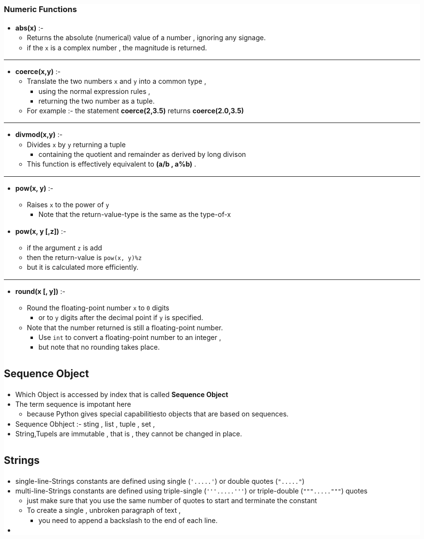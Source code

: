 ### Numeric Functions

* **abs(x)**  :-
  * Returns the absolute (numerical) value of a number , ignoring any signage.
  * if the `x` is a complex number , the magnitude is returned.

---

* **coerce(x,y)** :-
  * Translate the two numbers `x`  and  `y` into a common type ,
    * using the normal expression rules ,
    * returning the two number as a tuple.
  * For example :- the statement **coerce(2,3.5)** returns **coerce(2.0,3.5)**

---

* **divmod(x,y)** :-
  * Divides `x` by `y` returning a tuple
    * containing the quotient and remainder as derived by long divison
  * This function is effectively equivalent to **(a/b , a%b)** .

---

* **pow(x, y)**  :-

  * Raises `x` to the power of `y`
    * Note that the   return-value-type is the same as the type-of-x
* **pow(x, y [,z])**  :-

  * if the argument `z` is add
  * then the return-value is  `pow(x, y)%z`
  * but it is calculated more efficiently.

---

* **round(x [, y])**  :-

  * Round the floating-point number `x` to `0` digits
    * or to `y` digits after the decimal point if `y` is specified.
  * Note that the number returned is still a floating-point number.
    * Use `int` to convert a floating-point number to an integer ,
    * but note that no rounding takes place.

## Sequence Object

* Which Object is accessed by index that is called **Sequence Object**
* The term sequence is impotant here
  * because Python gives special capabilitiesto objects that are based on sequences.
* Sequence Obhject :- sting , list , tuple , set ,
* String,Tupels are immutable , that is  , they cannot be changed in place.

## Strings

* single-line-Strings constants are defined using single (`'.....'`) or double quotes (`"....."`)
* multi-line-Strings constants are defined using triple-single (`'''.....'''`) or triple-double (`"""....."""`) quotes
  * just make sure that you use the same number of quotes to start and terminate the constant
  * To create a single , unbroken paragraph of text ,
    * you need to append a backslash to the end of each line.
* 
